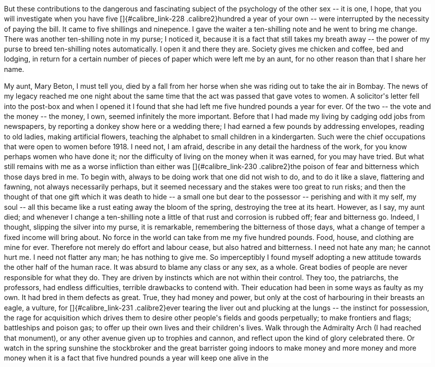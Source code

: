 But these contributions to the dangerous and fascinating subject of the
psychology of the other sex -- it is one, I hope, that you will
investigate when you have five []{#calibre_link-228 .calibre2}hundred a
year of your own -- were interrupted by the necessity of paying the
bill. It came to five shillings and ninepence. I gave the waiter a
ten-shilling note and he went to bring me change. There was another
ten-shilling note in my purse; I noticed it, because it is a fact that
still takes my breath away -- the power of my purse to breed
ten-shilling notes automatically. I open it and there they are. Society
gives me chicken and coffee, bed and lodging, in return for a certain
number of pieces of paper which were left me by an aunt, for no other
reason than that I share her name.

My aunt, Mary Beton, I must tell you, died by a fall from her horse when
she was riding out to take the air in Bombay. The news of my legacy
reached me one night about the same time that the act was passed that
gave votes to women. A solicitor's letter fell into the post-box and
when I opened it I found that she had left me five hundred pounds a year
for ever. Of the two -- the vote and the money -- the money, I own,
seemed infinitely the more important. Before that I had made my living
by cadging odd jobs from newspapers, by reporting a donkey show here or
a wedding there; I had earned a few pounds by addressing envelopes,
reading to old ladies, making artificial flowers, teaching the alphabet
to small children in a kindergarten. Such were the chief occupations
that were open to women before 1918. I need not, I am afraid, describe
in any detail the hardness of the work, for you know perhaps women who
have done it; nor the difficulty of living on the money when it was
earned, for you may have tried. But what still remains with me as a
worse infliction than either was []{#calibre_link-230 .calibre2}the
poison of fear and bitterness which those days bred in me. To begin
with, always to be doing work that one did not wish to do, and to do it
like a slave, flattering and fawning, not always necessarily perhaps,
but it seemed necessary and the stakes were too great to run risks; and
then the thought of that one gift which it was death to hide -- a small
one but dear to the possessor -- perishing and with it my self, my soul
-- all this became like a rust eating away the bloom of the spring,
destroying the tree at its heart. However, as I say, my aunt died; and
whenever I change a ten-shilling note a little of that rust and
corrosion is rubbed off; fear and bitterness go. Indeed, I thought,
slipping the silver into my purse, it is remarkable, remembering the
bitterness of those days, what a change of temper a fixed income will
bring about. No force in the world can take from me my five hundred
pounds. Food, house, and clothing are mine for ever. Therefore not
merely do effort and labour cease, but also hatred and bitterness. I
need not hate any man; he cannot hurt me. I need not flatter any man; he
has nothing to give me. So imperceptibly I found myself adopting a new
attitude towards the other half of the human race. It was absurd to
blame any class or any sex, as a whole. Great bodies of people are never
responsible for what they do. They are driven by instincts which are not
within their control. They too, the patriarchs, the professors, had
endless difficulties, terrible drawbacks to contend with. Their
education had been in some ways as faulty as my own. It had bred in them
defects as great. True, they had money and power, but only at the cost
of harbouring in their breasts an eagle, a vulture, for
[]{#calibre_link-231 .calibre2}ever tearing the liver out and plucking
at the lungs -- the instinct for possession, the rage for acquisition
which drives them to desire other people's fields and goods perpetually;
to make frontiers and flags; battleships and poison gas; to offer up
their own lives and their children's lives. Walk through the Admiralty
Arch (I had reached that monument), or any other avenue given up to
trophies and cannon, and reflect upon the kind of glory celebrated
there. Or watch in the spring sunshine the stockbroker and the great
barrister going indoors to make money and more money and more money when
it is a fact that five hundred pounds a year will keep one alive in the